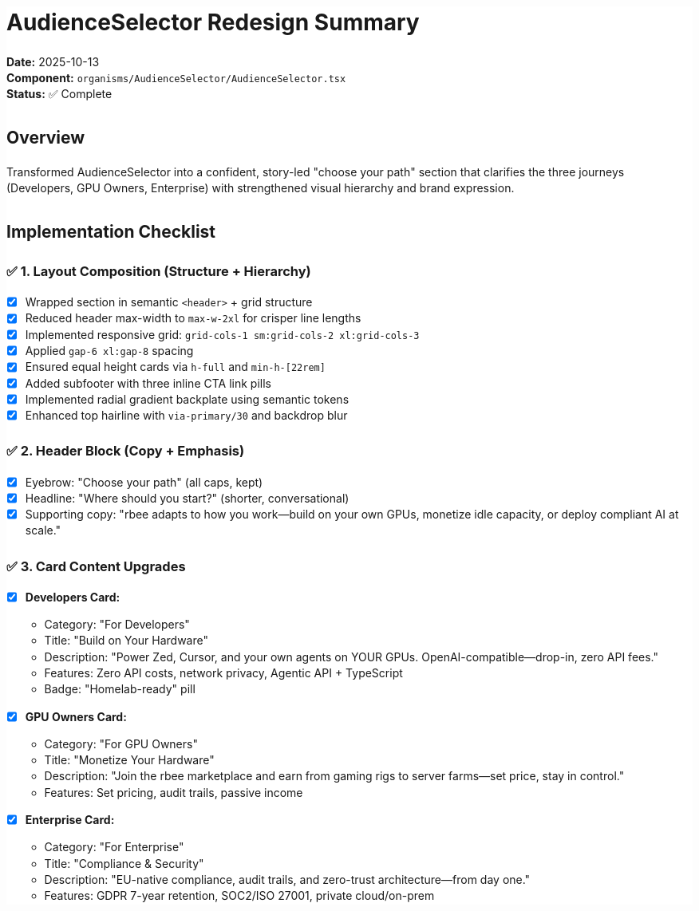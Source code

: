 # AudienceSelector Redesign Summary

**Date:** 2025-10-13  
**Component:** `organisms/AudienceSelector/AudienceSelector.tsx`  
**Status:** ✅ Complete

## Overview

Transformed AudienceSelector into a confident, story-led "choose your path" section that clarifies the three journeys (Developers, GPU Owners, Enterprise) with strengthened visual hierarchy and brand expression.

## Implementation Checklist

### ✅ 1. Layout Composition (Structure + Hierarchy)
- [x] Wrapped section in semantic `<header>` + grid structure
- [x] Reduced header max-width to `max-w-2xl` for crisper line lengths
- [x] Implemented responsive grid: `grid-cols-1 sm:grid-cols-2 xl:grid-cols-3`
- [x] Applied `gap-6 xl:gap-8` spacing
- [x] Ensured equal height cards via `h-full` and `min-h-[22rem]`
- [x] Added subfooter with three inline CTA link pills
- [x] Implemented radial gradient backplate using semantic tokens
- [x] Enhanced top hairline with `via-primary/30` and backdrop blur

### ✅ 2. Header Block (Copy + Emphasis)
- [x] Eyebrow: "Choose your path" (all caps, kept)
- [x] Headline: "Where should you start?" (shorter, conversational)
- [x] Supporting copy: "rbee adapts to how you work—build on your own GPUs, monetize idle capacity, or deploy compliant AI at scale."

### ✅ 3. Card Content Upgrades
- [x] **Developers Card:**
  - Category: "For Developers"
  - Title: "Build on Your Hardware"
  - Description: "Power Zed, Cursor, and your own agents on YOUR GPUs. OpenAI-compatible—drop-in, zero API fees."
  - Features: Zero API costs, network privacy, Agentic API + TypeScript
  - Badge: "Homelab-ready" pill
  
- [x] **GPU Owners Card:**
  - Category: "For GPU Owners"
  - Title: "Monetize Your Hardware"
  - Description: "Join the rbee marketplace and earn from gaming rigs to server farms—set price, stay in control."
  - Features: Set pricing, audit trails, passive income
  
- [x] **Enterprise Card:**
  - Category: "For Enterprise"
  - Title: "Compliance & Security"
  - Description: "EU-native compliance, audit trails, and zero-trust architecture—from day one."
  - Features: GDPR 7-year retention, SOC2/ISO 27001, private cloud/on-prem
